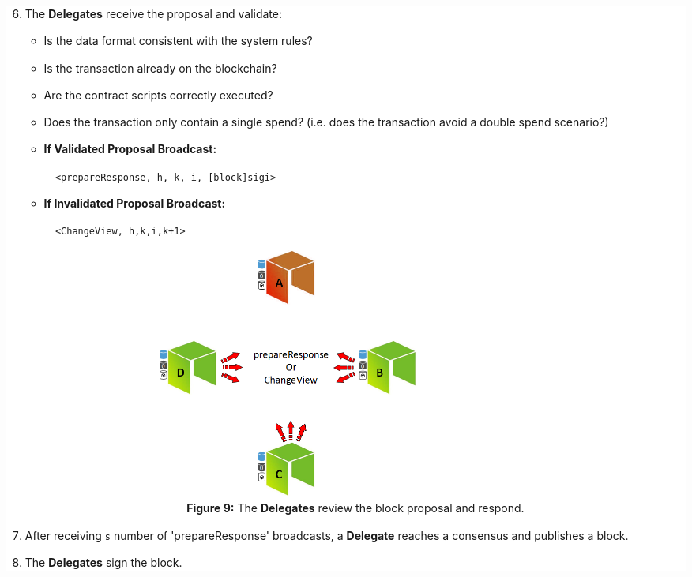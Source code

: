 6. The **Delegates** receive the proposal and validate:

    - Is the data format consistent with the system rules?
    - Is the transaction already on the blockchain?
    - Are the contract scripts correctly executed?
    - Does the transaction only contain a single spend?	(i.e. does the transaction avoid a double spend scenario?)

    - **If Validated Proposal Broadcast:**
	    <!-- -->
	        <prepareResponse, h, k, i, [block]sigi>
	 	
    - **If Invalidated Proposal Broadcast:**
	    <!-- -->
	        <ChangeView, h,k,i,k+1>
			
   <p align="center"><img src="/assets/consensus4.png" width="500"><br> <b>Figure 9:</b> The <b>Delegates</b> review the block proposal and respond. </p>

7. After receiving `s` number of 'prepareResponse' broadcasts, a **Delegate** reaches a consensus and publishes a block.

8. The **Delegates** sign the block.
